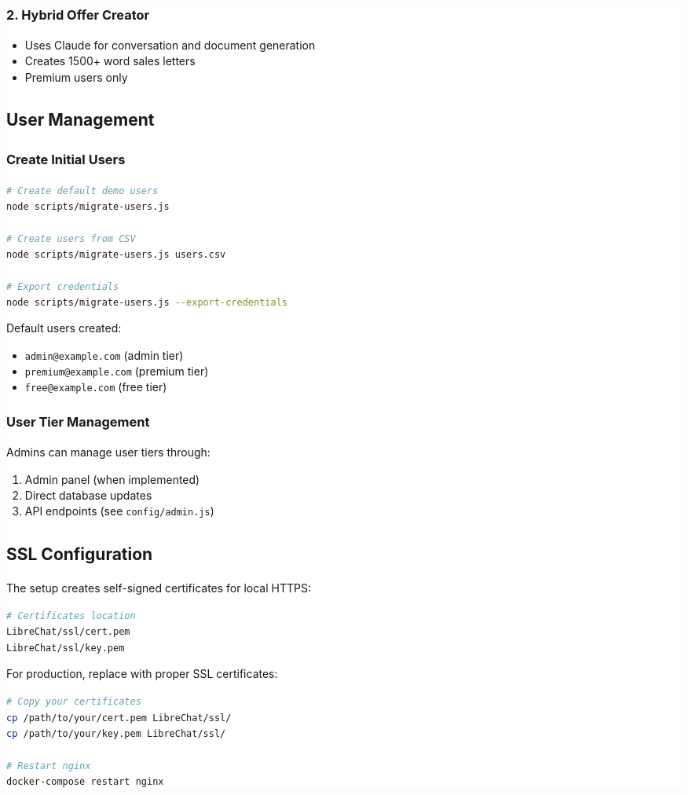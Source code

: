 ### 2. Hybrid Offer Creator
- Uses Claude for conversation and document generation
- Creates 1500+ word sales letters
- Premium users only

## User Management

### Create Initial Users

```bash
# Create default demo users
node scripts/migrate-users.js

# Create users from CSV
node scripts/migrate-users.js users.csv

# Export credentials
node scripts/migrate-users.js --export-credentials
```

Default users created:
- `admin@example.com` (admin tier)
- `premium@example.com` (premium tier)
- `free@example.com` (free tier)

### User Tier Management

Admins can manage user tiers through:
1. Admin panel (when implemented)
2. Direct database updates
3. API endpoints (see `config/admin.js`)

## SSL Configuration

The setup creates self-signed certificates for local HTTPS:

```bash
# Certificates location
LibreChat/ssl/cert.pem
LibreChat/ssl/key.pem
```

For production, replace with proper SSL certificates:

```bash
# Copy your certificates
cp /path/to/your/cert.pem LibreChat/ssl/
cp /path/to/your/key.pem LibreChat/ssl/

# Restart nginx
docker-compose restart nginx
```
